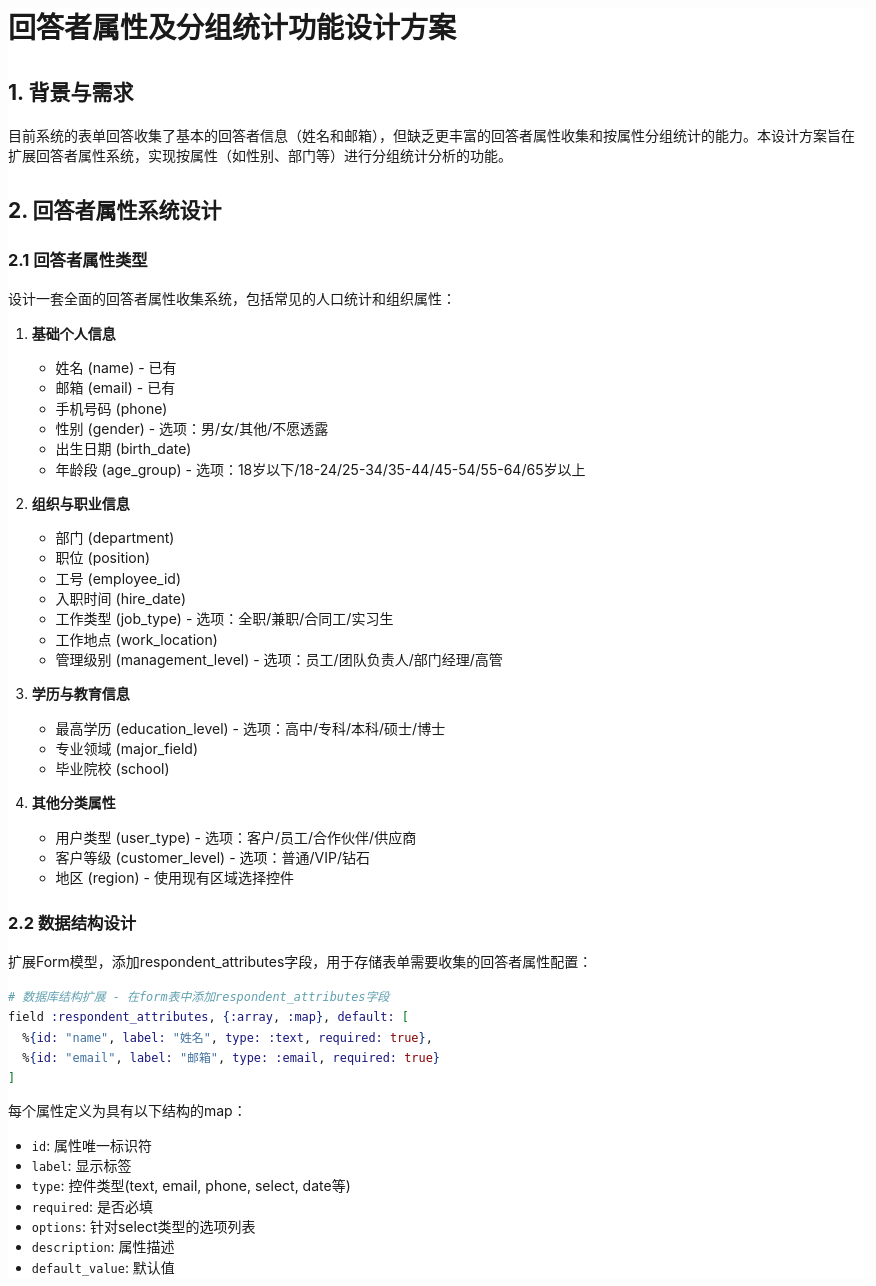 # 回答者属性及分组统计功能设计方案

## 1. 背景与需求

目前系统的表单回答收集了基本的回答者信息（姓名和邮箱），但缺乏更丰富的回答者属性收集和按属性分组统计的能力。本设计方案旨在扩展回答者属性系统，实现按属性（如性别、部门等）进行分组统计分析的功能。

## 2. 回答者属性系统设计

### 2.1 回答者属性类型

设计一套全面的回答者属性收集系统，包括常见的人口统计和组织属性：

1. **基础个人信息**
   - 姓名 (name) - 已有
   - 邮箱 (email) - 已有
   - 手机号码 (phone)
   - 性别 (gender) - 选项：男/女/其他/不愿透露
   - 出生日期 (birth_date)
   - 年龄段 (age_group) - 选项：18岁以下/18-24/25-34/35-44/45-54/55-64/65岁以上

2. **组织与职业信息**
   - 部门 (department)
   - 职位 (position)
   - 工号 (employee_id)
   - 入职时间 (hire_date)
   - 工作类型 (job_type) - 选项：全职/兼职/合同工/实习生
   - 工作地点 (work_location)
   - 管理级别 (management_level) - 选项：员工/团队负责人/部门经理/高管

3. **学历与教育信息**
   - 最高学历 (education_level) - 选项：高中/专科/本科/硕士/博士
   - 专业领域 (major_field)
   - 毕业院校 (school)

4. **其他分类属性**
   - 用户类型 (user_type) - 选项：客户/员工/合作伙伴/供应商
   - 客户等级 (customer_level) - 选项：普通/VIP/钻石
   - 地区 (region) - 使用现有区域选择控件

### 2.2 数据结构设计

扩展Form模型，添加respondent_attributes字段，用于存储表单需要收集的回答者属性配置：

```elixir
# 数据库结构扩展 - 在form表中添加respondent_attributes字段
field :respondent_attributes, {:array, :map}, default: [
  %{id: "name", label: "姓名", type: :text, required: true},
  %{id: "email", label: "邮箱", type: :email, required: true}
]
```

每个属性定义为具有以下结构的map：
- `id`: 属性唯一标识符
- `label`: 显示标签
- `type`: 控件类型(text, email, phone, select, date等)
- `required`: 是否必填
- `options`: 针对select类型的选项列表
- `description`: 属性描述
- `default_value`: 默认值
